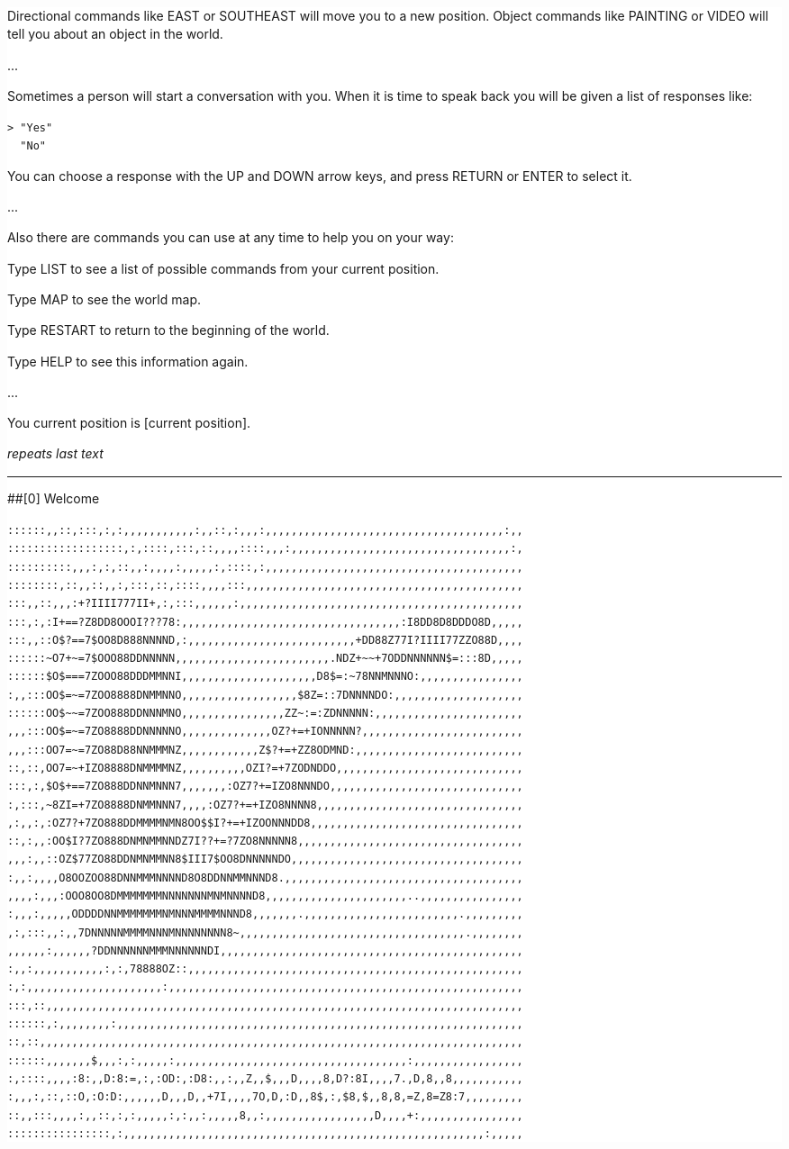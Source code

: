 Directional commands like EAST or SOUTHEAST will move you to a new position. Object commands like PAINTING or VIDEO will tell you about an object in the world.

...

Sometimes a person will start a conversation with you.  When it is time to speak back you will be given a list of responses like:
```
> "Yes"
  "No"
```
You can choose a response with the UP and DOWN arrow keys, and press RETURN or ENTER to select it.

...

Also there are commands you can use at any time to help you on your way:

Type LIST to see a list of possible commands from your current position.

Type MAP to see the world map.

Type RESTART to return to the beginning of the world.

Type HELP to see this information again.

...

You current position is [current position].

*repeats last text*

---

##[0] Welcome


```
::::::,,::,:::,:,:,,,,,,,,,,,:,,::,:,,,:,,,,,,,,,,,,,,,,,,,,,,,,,,,,,,,,,,,,,:,,
::::::::::::::::::,:,::::,:::,::,,,,::::,,,:,,,,,,,,,,,,,,,,,,,,,,,,,,,,,,,,,,:,
::::::::::,,,:,:,::,,:,,,,:,,,,,:,::::,:,,,,,,,,,,,,,,,,,,,,,,,,,,,,,,,,,,,,,,,,
::::::::,::,,::,,:,:::,::,::::,,,,:::,,,,,,,,,,,,,,,,,,,,,,,,,,,,,,,,,,,,,,,,,,,
:::,,::,,,:+?IIII777II+,:,:::,,,,,,:,,,,,,,,,,,,,,,,,,,,,,,,,,,,,,,,,,,,,,,,,,,,
:::,:,:I+==?Z8DD8OOOI???78:,,,,,,,,,,,,,,,,,,,,,,,,,,,,,,,,,,:I8DD8D8DDDO8D,,,,,
:::,,::O$?==7$OO8D888NNNND,:,,,,,,,,,,,,,,,,,,,,,,,,,,+DD88Z77I?IIII77ZZO88D,,,,
::::::~O7+~=7$OOO88DDNNNNN,,,,,,,,,,,,,,,,,,,,,,,,.NDZ+~~+7ODDNNNNNN$=:::8D,,,,,
::::::$O$===7ZOOO88DDDMMNNI,,,,,,,,,,,,,,,,,,,,,D8$=:~78NNMNNNO:,,,,,,,,,,,,,,,,
:,,:::OO$=~=7ZOO8888DNMMNNO,,,,,,,,,,,,,,,,,,$8Z=::7DNNNNDO:,,,,,,,,,,,,,,,,,,,,
::::::OO$~~=7ZOO888DDNNNMNO,,,,,,,,,,,,,,,,ZZ~:=:ZDNNNNN:,,,,,,,,,,,,,,,,,,,,,,,
,,,:::OO$=~=7ZO8888DDNNNNNO,,,,,,,,,,,,,,OZ?+=+IONNNNN?,,,,,,,,,,,,,,,,,,,,,,,,,
,,,:::OO7=~=7ZO88D88NNMMMNZ,,,,,,,,,,,,Z$?+=+ZZ8ODMND:,,,,,,,,,,,,,,,,,,,,,,,,,,
::,::,OO7=~+IZO8888DNMMMMNZ,,,,,,,,,,OZI?=+7ZODNDDO,,,,,,,,,,,,,,,,,,,,,,,,,,,,,
:::,:,$O$+==7ZO888DDNNMNNN7,,,,,,,:OZ7?+=IZO8NNNDO,,,,,,,,,,,,,,,,,,,,,,,,,,,,,,
:,:::,~8ZI=+7ZO8888DNMMNNN7,,,,:OZ7?+=+IZO8NNNN8,,,,,,,,,,,,,,,,,,,,,,,,,,,,,,,,
,:,,:,:OZ7?+7ZO888DDMMMMNMN8OO$$I?+=+IZOONNNDD8,,,,,,,,,,,,,,,,,,,,,,,,,,,,,,,,,
::,:,,:OO$I?7ZO888DNMNMMNNDZ7I??+=?7ZO8NNNNN8,,,,,,,,,,,,,,,,,,,,,,,,,,,,,,,,,,,
,,,:,,::OZ$77ZO88DDNMNMMNN8$III7$OO8DNNNNNDO,,,,,,,,,,,,,,,,,,,,,,,,,,,,,,,,,,,,
:,,:,,,,O8OOZOO88DNNMMMNNNND8O8DDNNMMNNND8.,,,,,,,,,,,,,,,,,,,,,,,,,,,,,,,,,,,,,
,,,,:,,,:OOO8OO8DMMMMMMMNNNNNNNMNMNNNND8,,,,,,,,,,,,,,,,,,,,,,..,,,,,,,,,,,,,,,,
:,,,:,,,,,ODDDDNNMMMMMMMNMNNNMMMMNNND8,,,,,,,.,,,,,,,,,,,,,,,,,,,,,,,,.,,,,,,,,,
,:,:::,,:,,7DNNNNNMMMMNNNMNNNNNNNN8~,,,,,,,,,,,,,,,,,,,,,,,,,,,,,,,,,,,.,,,,,,,,
,,,,,,:,,,,,,?DDNNNNNNMMMNNNNNNDI,,,,,,,,,,,,,,,,,,,,,,,,,,,,,,,,,,,,,,,,,,,,,,,
:,,:,,,,,,,,,,,:,:,78888OZ::,,,,,,,,,,,,,,,,,,,,,,,,,,,,,,,,,,,,,,,,,,,,,,,,,,,,
:,:,,,,,,,,,,,,,,,,,,,,,:,,,,,,,,,,,,,,,,,,,,,,,,,,,,,,,,,,,,,,,,,,,,,,,,,,,,,,,
:::,::,,,,,,,,,,,,,,,,,,,,,,,,,,,,,,,,,,,,,,,,,,,,,,,,,,,,,,,,,,,,,,,,,,,,,,,,,,
::::::,:,,,,,,,,:,,,,,,,,,,,,,,,,,,,,,,,,,,,,,,,,,,,,,,,,,,,,,,,,,,,,,,,,,,,,,,,
::,::,,,,,,,,,,,,,,,,,,,,,,,,,,,,,,,,,,,,,,,,,,,,,,,,,,,,,,,,,,,,,,,,,,,,,,,,,,,
::::::,,,,,,,$,,,:,:,,,,,:,,,,,,,,,,,,,,,,,,,,,,,,,,,,,,,,,,,,:,,,,,,,,,,,,,,,,,
:,::::,,,,:8:,,D:8:=,:,:OD:,:D8:,,:,,Z,,$,,,D,,,,8,D?:8I,,,,7.,D,8,,8,,,,,,,,,,,
:,,,:,::,::O,:O:D:,,,,,,D,,,D,,+7I,,,,7O,D,:D,,8$,:,$8,$,,8,8,=Z,8=Z8:7,,,,,,,,,
::,,:::,,,,:,,::,:,:,,,,,:,:,,:,,,,,8,,:,,,,,,,,,,,,,,,,,D,,,,+:,,,,,,,,,,,,,,,,
::::::::::::::::,:,,,,,,,,,,,,,,,,,,,,,,,,,,,,,,,,,,,,,,,,,,,,,,,,,,,,,,,,:,,,,,
```